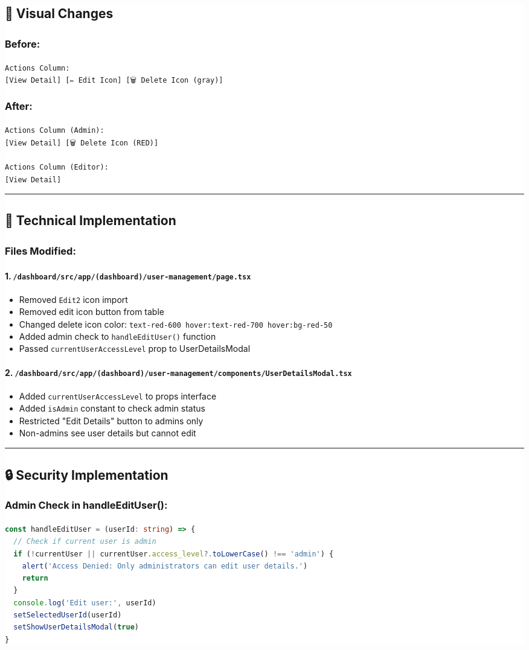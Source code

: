 
## 🎨 Visual Changes

### Before:
```
Actions Column:
[View Detail] [✏️ Edit Icon] [🗑️ Delete Icon (gray)]
```

### After:
```
Actions Column (Admin):
[View Detail] [🗑️ Delete Icon (RED)]

Actions Column (Editor):
[View Detail]
```

---

## 🔧 Technical Implementation

### Files Modified:

#### 1. `/dashboard/src/app/(dashboard)/user-management/page.tsx`
- Removed `Edit2` icon import
- Removed edit icon button from table
- Changed delete icon color: `text-red-600 hover:text-red-700 hover:bg-red-50`
- Added admin check to `handleEditUser()` function
- Passed `currentUserAccessLevel` prop to UserDetailsModal

#### 2. `/dashboard/src/app/(dashboard)/user-management/components/UserDetailsModal.tsx`
- Added `currentUserAccessLevel` to props interface
- Added `isAdmin` constant to check admin status
- Restricted "Edit Details" button to admins only
- Non-admins see user details but cannot edit

---

## 🔒 Security Implementation

### Admin Check in handleEditUser():
```typescript
const handleEditUser = (userId: string) => {
  // Check if current user is admin
  if (!currentUser || currentUser.access_level?.toLowerCase() !== 'admin') {
    alert('Access Denied: Only administrators can edit user details.')
    return
  }
  console.log('Edit user:', userId)
  setSelectedUserId(userId)
  setShowUserDetailsModal(true)
}
```
